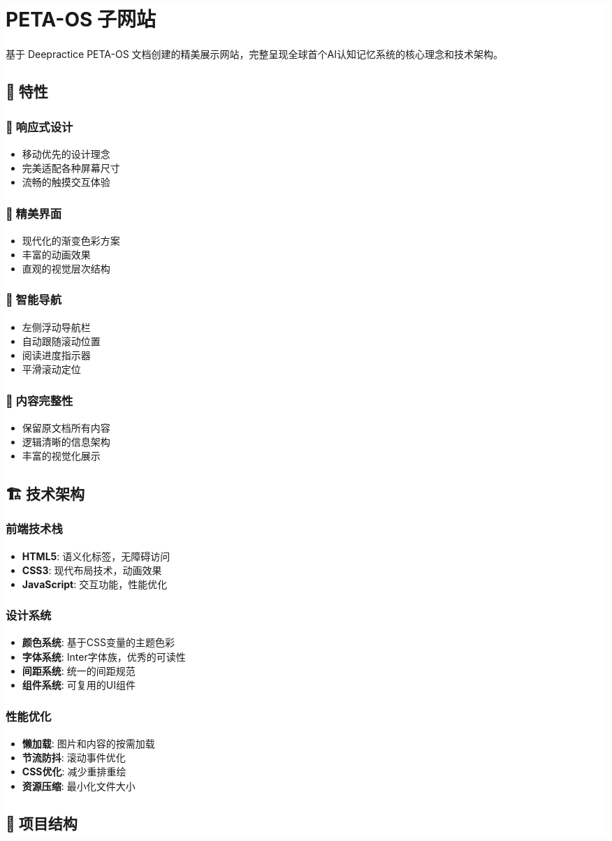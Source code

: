 # PETA-OS 子网站

基于 Deepractice PETA-OS 文档创建的精美展示网站，完整呈现全球首个AI认知记忆系统的核心理念和技术架构。

## 🌟 特性

### 📱 响应式设计
- 移动优先的设计理念
- 完美适配各种屏幕尺寸
- 流畅的触摸交互体验

### 🎨 精美界面
- 现代化的渐变色彩方案
- 丰富的动画效果
- 直观的视觉层次结构

### 🧭 智能导航
- 左侧浮动导航栏
- 自动跟随滚动位置
- 阅读进度指示器
- 平滑滚动定位

### 📖 内容完整性
- 保留原文档所有内容
- 逻辑清晰的信息架构
- 丰富的视觉化展示

## 🏗️ 技术架构

### 前端技术栈
- **HTML5**: 语义化标签，无障碍访问
- **CSS3**: 现代布局技术，动画效果
- **JavaScript**: 交互功能，性能优化

### 设计系统
- **颜色系统**: 基于CSS变量的主题色彩
- **字体系统**: Inter字体族，优秀的可读性
- **间距系统**: 统一的间距规范
- **组件系统**: 可复用的UI组件

### 性能优化
- **懒加载**: 图片和内容的按需加载
- **节流防抖**: 滚动事件优化
- **CSS优化**: 减少重排重绘
- **资源压缩**: 最小化文件大小

## 📁 项目结构
